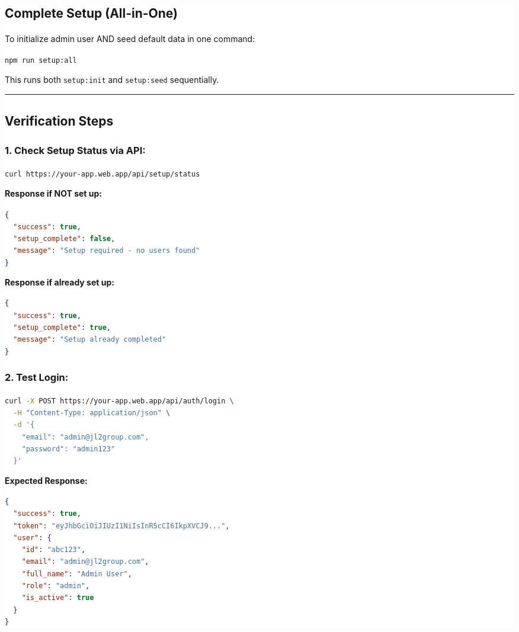 
## Complete Setup (All-in-One)

To initialize admin user AND seed default data in one command:

```bash
npm run setup:all
```

This runs both `setup:init` and `setup:seed` sequentially.

---

## Verification Steps

### 1. Check Setup Status via API:

```bash
curl https://your-app.web.app/api/setup/status
```

**Response if NOT set up:**
```json
{
  "success": true,
  "setup_complete": false,
  "message": "Setup required - no users found"
}
```

**Response if already set up:**
```json
{
  "success": true,
  "setup_complete": true,
  "message": "Setup already completed"
}
```

### 2. Test Login:

```bash
curl -X POST https://your-app.web.app/api/auth/login \
  -H "Content-Type: application/json" \
  -d '{
    "email": "admin@jl2group.com",
    "password": "admin123"
  }'
```

**Expected Response:**
```json
{
  "success": true,
  "token": "eyJhbGciOiJIUzI1NiIsInR5cCI6IkpXVCJ9...",
  "user": {
    "id": "abc123",
    "email": "admin@jl2group.com",
    "full_name": "Admin User",
    "role": "admin",
    "is_active": true
  }
}
```
